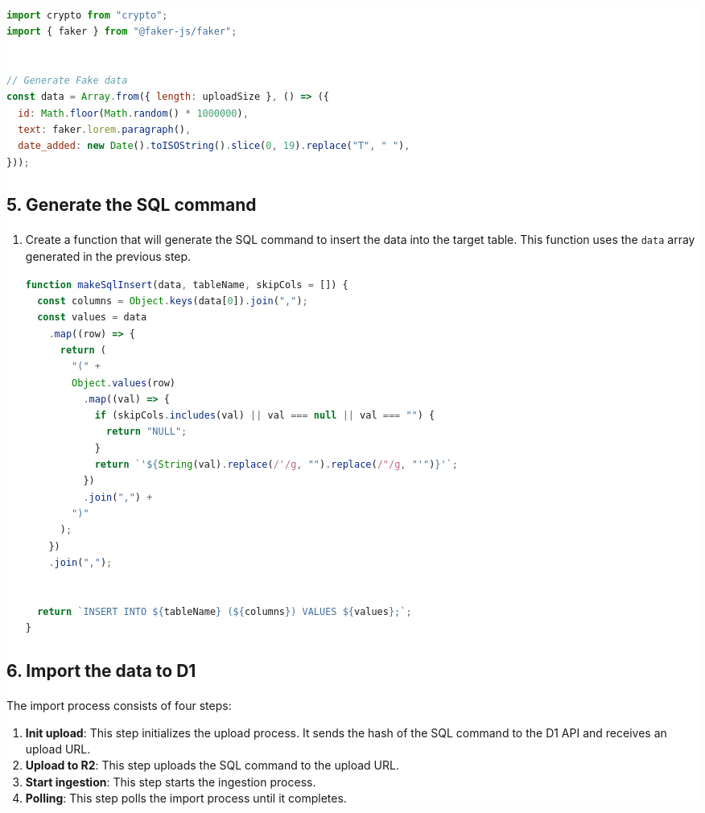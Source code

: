    ```js
   import crypto from "crypto";
   import { faker } from "@faker-js/faker";


   // Generate Fake data
   const data = Array.from({ length: uploadSize }, () => ({
     id: Math.floor(Math.random() * 1000000),
     text: faker.lorem.paragraph(),
     date_added: new Date().toISOString().slice(0, 19).replace("T", " "),
   }));
   ```

## 5. Generate the SQL command

1. Create a function that will generate the SQL command to insert the data into the target table. This function uses the `data` array generated in the previous step.

   ```js
   function makeSqlInsert(data, tableName, skipCols = []) {
     const columns = Object.keys(data[0]).join(",");
     const values = data
       .map((row) => {
         return (
           "(" +
           Object.values(row)
             .map((val) => {
               if (skipCols.includes(val) || val === null || val === "") {
                 return "NULL";
               }
               return `'${String(val).replace(/'/g, "").replace(/"/g, "'")}'`;
             })
             .join(",") +
           ")"
         );
       })
       .join(",");


     return `INSERT INTO ${tableName} (${columns}) VALUES ${values};`;
   }
   ```

## 6. Import the data to D1

The import process consists of four steps:

1. **Init upload**: This step initializes the upload process. It sends the hash of the SQL command to the D1 API and receives an upload URL.
2. **Upload to R2**: This step uploads the SQL command to the upload URL.
3. **Start ingestion**: This step starts the ingestion process.
4. **Polling**: This step polls the import process until it completes.
